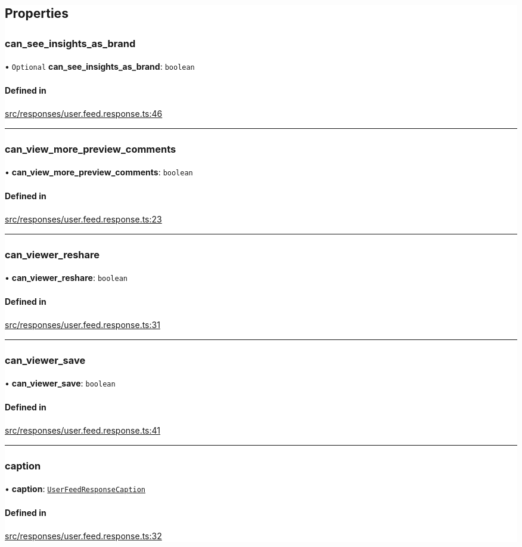 ## Properties

### can\_see\_insights\_as\_brand

• `Optional` **can\_see\_insights\_as\_brand**: `boolean`

#### Defined in

[src/responses/user.feed.response.ts:46](https://github.com/Nerixyz/instagram-private-api/blob/4971f34/src/responses/user.feed.response.ts#L46)

___

### can\_view\_more\_preview\_comments

• **can\_view\_more\_preview\_comments**: `boolean`

#### Defined in

[src/responses/user.feed.response.ts:23](https://github.com/Nerixyz/instagram-private-api/blob/4971f34/src/responses/user.feed.response.ts#L23)

___

### can\_viewer\_reshare

• **can\_viewer\_reshare**: `boolean`

#### Defined in

[src/responses/user.feed.response.ts:31](https://github.com/Nerixyz/instagram-private-api/blob/4971f34/src/responses/user.feed.response.ts#L31)

___

### can\_viewer\_save

• **can\_viewer\_save**: `boolean`

#### Defined in

[src/responses/user.feed.response.ts:41](https://github.com/Nerixyz/instagram-private-api/blob/4971f34/src/responses/user.feed.response.ts#L41)

___

### caption

• **caption**: [`UserFeedResponseCaption`](UserFeedResponseCaption.md)

#### Defined in

[src/responses/user.feed.response.ts:32](https://github.com/Nerixyz/instagram-private-api/blob/4971f34/src/responses/user.feed.response.ts#L32)
